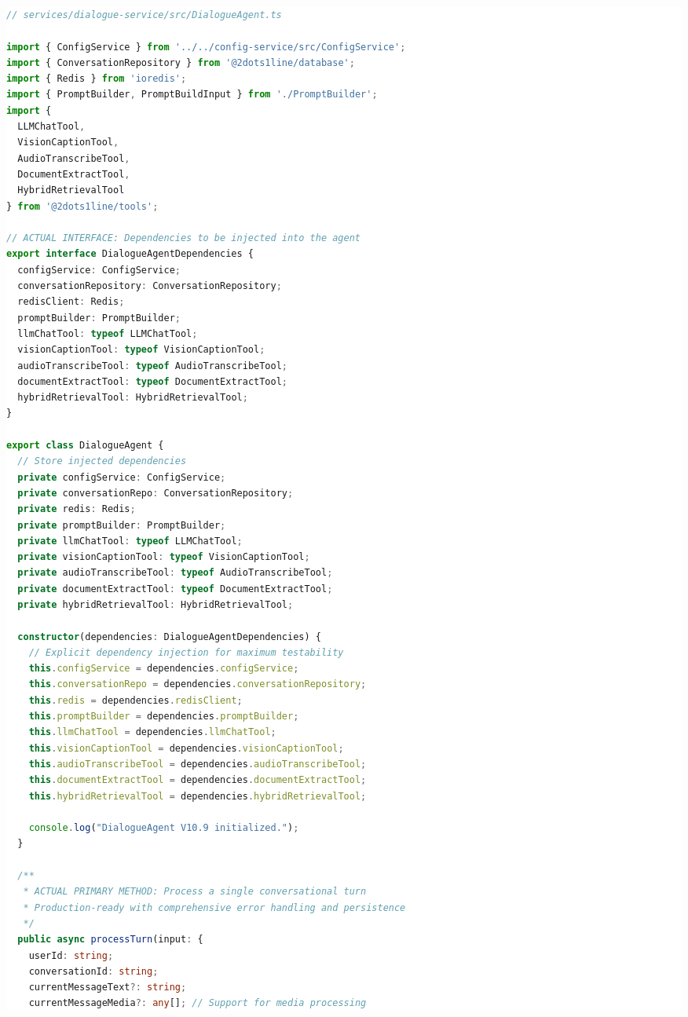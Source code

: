 ```typescript
// services/dialogue-service/src/DialogueAgent.ts

import { ConfigService } from '../../config-service/src/ConfigService';
import { ConversationRepository } from '@2dots1line/database';
import { Redis } from 'ioredis';
import { PromptBuilder, PromptBuildInput } from './PromptBuilder';
import { 
  LLMChatTool,
  VisionCaptionTool,
  AudioTranscribeTool,
  DocumentExtractTool,
  HybridRetrievalTool
} from '@2dots1line/tools';

// ACTUAL INTERFACE: Dependencies to be injected into the agent
export interface DialogueAgentDependencies {
  configService: ConfigService;
  conversationRepository: ConversationRepository;
  redisClient: Redis;
  promptBuilder: PromptBuilder;
  llmChatTool: typeof LLMChatTool;
  visionCaptionTool: typeof VisionCaptionTool;
  audioTranscribeTool: typeof AudioTranscribeTool;
  documentExtractTool: typeof DocumentExtractTool;
  hybridRetrievalTool: HybridRetrievalTool;
}

export class DialogueAgent {
  // Store injected dependencies
  private configService: ConfigService;
  private conversationRepo: ConversationRepository;
  private redis: Redis;
  private promptBuilder: PromptBuilder;
  private llmChatTool: typeof LLMChatTool;
  private visionCaptionTool: typeof VisionCaptionTool;
  private audioTranscribeTool: typeof AudioTranscribeTool;
  private documentExtractTool: typeof DocumentExtractTool;
  private hybridRetrievalTool: HybridRetrievalTool;

  constructor(dependencies: DialogueAgentDependencies) {
    // Explicit dependency injection for maximum testability
    this.configService = dependencies.configService;
    this.conversationRepo = dependencies.conversationRepository;
    this.redis = dependencies.redisClient;
    this.promptBuilder = dependencies.promptBuilder;
    this.llmChatTool = dependencies.llmChatTool;
    this.visionCaptionTool = dependencies.visionCaptionTool;
    this.audioTranscribeTool = dependencies.audioTranscribeTool;
    this.documentExtractTool = dependencies.documentExtractTool;
    this.hybridRetrievalTool = dependencies.hybridRetrievalTool;

    console.log("DialogueAgent V10.9 initialized.");
  }

  /**
   * ACTUAL PRIMARY METHOD: Process a single conversational turn
   * Production-ready with comprehensive error handling and persistence
   */
  public async processTurn(input: {
    userId: string;
    conversationId: string;
    currentMessageText?: string;
    currentMessageMedia?: any[]; // Support for media processing
```